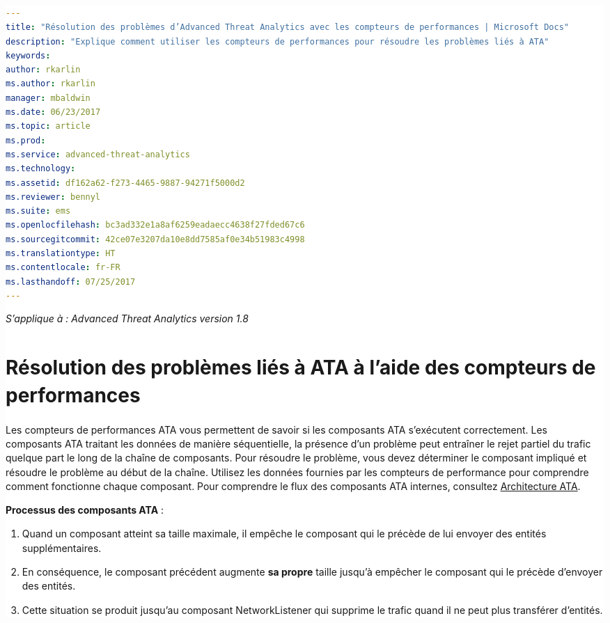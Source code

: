 ```yaml
---
title: "Résolution des problèmes d’Advanced Threat Analytics avec les compteurs de performances | Microsoft Docs"
description: "Explique comment utiliser les compteurs de performances pour résoudre les problèmes liés à ATA"
keywords: 
author: rkarlin
ms.author: rkarlin
manager: mbaldwin
ms.date: 06/23/2017
ms.topic: article
ms.prod: 
ms.service: advanced-threat-analytics
ms.technology: 
ms.assetid: df162a62-f273-4465-9887-94271f5000d2
ms.reviewer: bennyl
ms.suite: ems
ms.openlocfilehash: bc3ad332e1a8af6259eadaecc4638f27fded67c6
ms.sourcegitcommit: 42ce07e3207da10e8dd7585af0e34b51983c4998
ms.translationtype: HT
ms.contentlocale: fr-FR
ms.lasthandoff: 07/25/2017
---
```

*S’applique à : Advanced Threat Analytics version 1.8*



# <a name="troubleshooting-ata-using-the-performance-counters"></a>Résolution des problèmes liés à ATA à l’aide des compteurs de performances
Les compteurs de performances ATA vous permettent de savoir si les composants ATA s’exécutent correctement. Les composants ATA traitant les données de manière séquentielle, la présence d’un problème peut entraîner le rejet partiel du trafic quelque part le long de la chaîne de composants. Pour résoudre le problème, vous devez déterminer le composant impliqué et résoudre le problème au début de la chaîne. Utilisez les données fournies par les compteurs de performance pour comprendre comment fonctionne chaque composant.
Pour comprendre le flux des composants ATA internes, consultez [Architecture ATA](ata-architecture.md).

**Processus des composants ATA** :

1.  Quand un composant atteint sa taille maximale, il empêche le composant qui le précède de lui envoyer des entités supplémentaires.

2.  En conséquence, le composant précédent augmente **sa propre** taille jusqu’à empêcher le composant qui le précède d’envoyer des entités.

3.  Cette situation se produit jusqu’au composant NetworkListener qui supprime le trafic quand il ne peut plus transférer d’entités.

